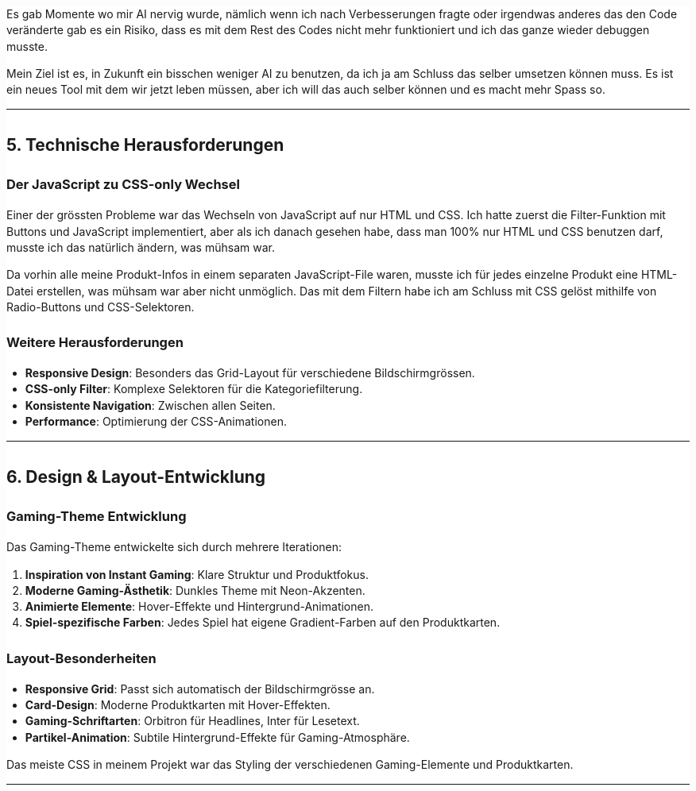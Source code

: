 Es gab Momente wo mir AI nervig wurde, nämlich wenn ich nach Verbesserungen fragte oder irgendwas anderes das den Code veränderte gab es ein Risiko, dass es mit dem Rest des Codes nicht mehr funktioniert und ich das ganze wieder debuggen musste.

Mein Ziel ist es, in Zukunft ein bisschen weniger AI zu benutzen, da ich ja am Schluss das selber umsetzen können muss. Es ist ein neues Tool mit dem wir jetzt leben müssen, aber ich will das auch selber können und es macht mehr Spass so.

---

## 5. Technische Herausforderungen

### Der JavaScript zu CSS-only Wechsel

Einer der grössten Probleme war das Wechseln von JavaScript auf nur HTML und CSS. Ich hatte zuerst die Filter-Funktion mit Buttons und JavaScript implementiert, aber als ich danach gesehen habe, dass man 100% nur HTML und CSS benutzen darf, musste ich das natürlich ändern, was mühsam war.

Da vorhin alle meine Produkt-Infos in einem separaten JavaScript-File waren, musste ich für jedes einzelne Produkt eine HTML-Datei erstellen, was mühsam war aber nicht unmöglich. Das mit dem Filtern habe ich am Schluss mit CSS gelöst mithilfe von Radio-Buttons und CSS-Selektoren.

### Weitere Herausforderungen
-   **Responsive Design**: Besonders das Grid-Layout für verschiedene Bildschirmgrössen.
-   **CSS-only Filter**: Komplexe Selektoren für die Kategoriefilterung.
-   **Konsistente Navigation**: Zwischen allen Seiten.
-   **Performance**: Optimierung der CSS-Animationen.

---

## 6. Design & Layout-Entwicklung

### Gaming-Theme Entwicklung

Das Gaming-Theme entwickelte sich durch mehrere Iterationen:

1.  **Inspiration von Instant Gaming**: Klare Struktur und Produktfokus.
2.  **Moderne Gaming-Ästhetik**: Dunkles Theme mit Neon-Akzenten.
3.  **Animierte Elemente**: Hover-Effekte und Hintergrund-Animationen.
4.  **Spiel-spezifische Farben**: Jedes Spiel hat eigene Gradient-Farben auf den Produktkarten.

### Layout-Besonderheiten

-   **Responsive Grid**: Passt sich automatisch der Bildschirmgrösse an.
-   **Card-Design**: Moderne Produktkarten mit Hover-Effekten.
-   **Gaming-Schriftarten**: Orbitron für Headlines, Inter für Lesetext.
-   **Partikel-Animation**: Subtile Hintergrund-Effekte für Gaming-Atmosphäre.

Das meiste CSS in meinem Projekt war das Styling der verschiedenen Gaming-Elemente und Produktkarten.

---
